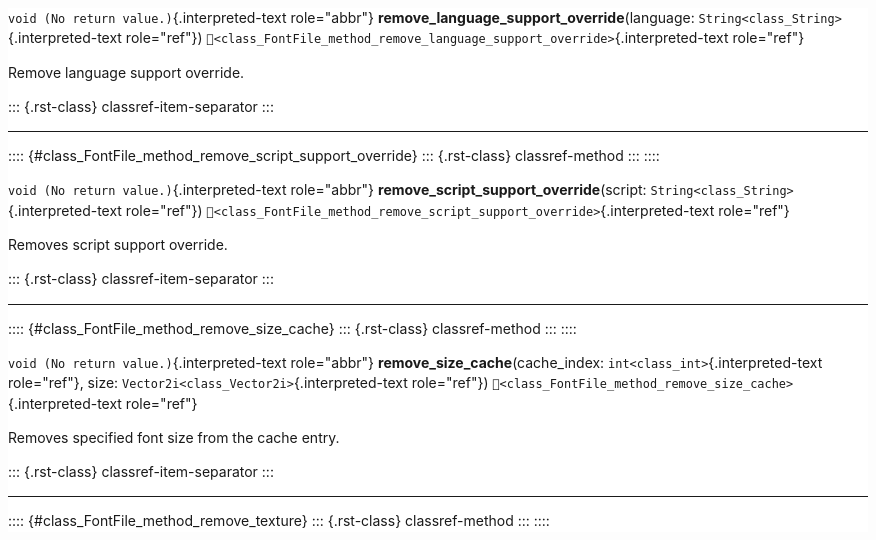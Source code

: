 `void (No return value.)`{.interpreted-text role="abbr"}
**remove_language_support_override**(language:
`String<class_String>`{.interpreted-text role="ref"})
`🔗<class_FontFile_method_remove_language_support_override>`{.interpreted-text
role="ref"}

Remove language support override.

::: {.rst-class}
classref-item-separator
:::

------------------------------------------------------------------------

:::: {#class_FontFile_method_remove_script_support_override}
::: {.rst-class}
classref-method
:::
::::

`void (No return value.)`{.interpreted-text role="abbr"}
**remove_script_support_override**(script:
`String<class_String>`{.interpreted-text role="ref"})
`🔗<class_FontFile_method_remove_script_support_override>`{.interpreted-text
role="ref"}

Removes script support override.

::: {.rst-class}
classref-item-separator
:::

------------------------------------------------------------------------

:::: {#class_FontFile_method_remove_size_cache}
::: {.rst-class}
classref-method
:::
::::

`void (No return value.)`{.interpreted-text role="abbr"}
**remove_size_cache**(cache_index: `int<class_int>`{.interpreted-text
role="ref"}, size: `Vector2i<class_Vector2i>`{.interpreted-text
role="ref"})
`🔗<class_FontFile_method_remove_size_cache>`{.interpreted-text
role="ref"}

Removes specified font size from the cache entry.

::: {.rst-class}
classref-item-separator
:::

------------------------------------------------------------------------

:::: {#class_FontFile_method_remove_texture}
::: {.rst-class}
classref-method
:::
::::
